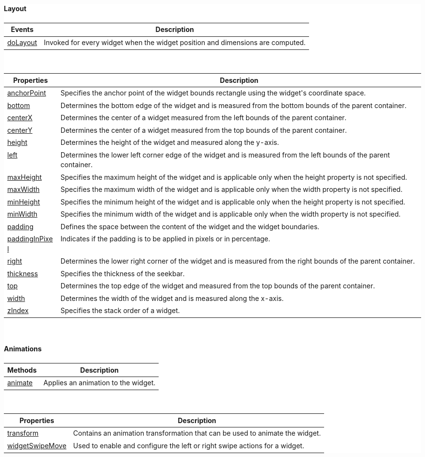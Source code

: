 #### Layout

  
| Events | Description |
| --- | --- |
| [doLayout](Slider_Events.html#doLayout) | Invoked for every widget when the widget position and dimensions are computed. |

 

| Properties | Description |
| --- | --- |
| [anchorPoint](Slider_Properties.html#anchorPo) | Specifies the anchor point of the widget bounds rectangle using the widget's coordinate space. |
| [bottom](Slider_Properties.html#bottom) | Determines the bottom edge of the widget and is measured from the bottom bounds of the parent container. |
| [centerX](Slider_Properties.html#centerX) | Determines the center of a widget measured from the left bounds of the parent container. |
| [centerY](Slider_Properties.html#centerY) | Determines the center of a widget measured from the top bounds of the parent container. |
| [height](Slider_Properties.html#height) | Determines the height of the widget and measured along the y-axis. |
| [left](Slider_Properties.html#left) | Determines the lower left corner edge of the widget and is measured from the left bounds of the parent container. |
| [maxHeight](Slider_Properties.html#maxHeigh) | Specifies the maximum height of the widget and is applicable only when the height property is not specified. |
| [maxWidth](Slider_Properties.html#maxWidth) | Specifies the maximum width of the widget and is applicable only when the width property is not specified. |
| [minHeight](Slider_Properties.html#minHeigh) | Specifies the minimum height of the widget and is applicable only when the height property is not specified. |
| [minWidth](Slider_Properties.html#minWidth) | Specifies the minimum width of the widget and is applicable only when the width property is not specified. |
| [padding](Slider_Properties.html#padding) | Defines the space between the content of the widget and the widget boundaries. |
| [paddingInPixel](Slider_Properties.html#paddingInPixel) | Indicates if the padding is to be applied in pixels or in percentage. |
| [right](Slider_Properties.html#right) | Determines the lower right corner of the widget and is measured from the right bounds of the parent container. |
| [thickness](Slider_Properties.html#thickne) | Specifies the thickness of the seekbar. |
| [top](Slider_Properties.html#top) | Determines the top edge of the widget and measured from the top bounds of the parent container. |
| [width](Slider_Properties.html#width) | Determines the width of the widget and is measured along the x-axis. |
| [zIndex](Slider_Properties.html#zIndex) | Specifies the stack order of a widget. |

  

#### Animations

| Methods | Description |
| --- | --- |
| [animate](Slider_Method.html#animate) | Applies an animation to the widget. |

 

| Properties | Description |
| --- | --- |
| [transform](Slider_Properties.html#transfor) | Contains an animation transformation that can be used to animate the widget. |
| [widgetSwipeMove](Slider_Properties.html#widgetSwipeMove) | Used to enable and configure the left or right swipe actions for a widget. |
